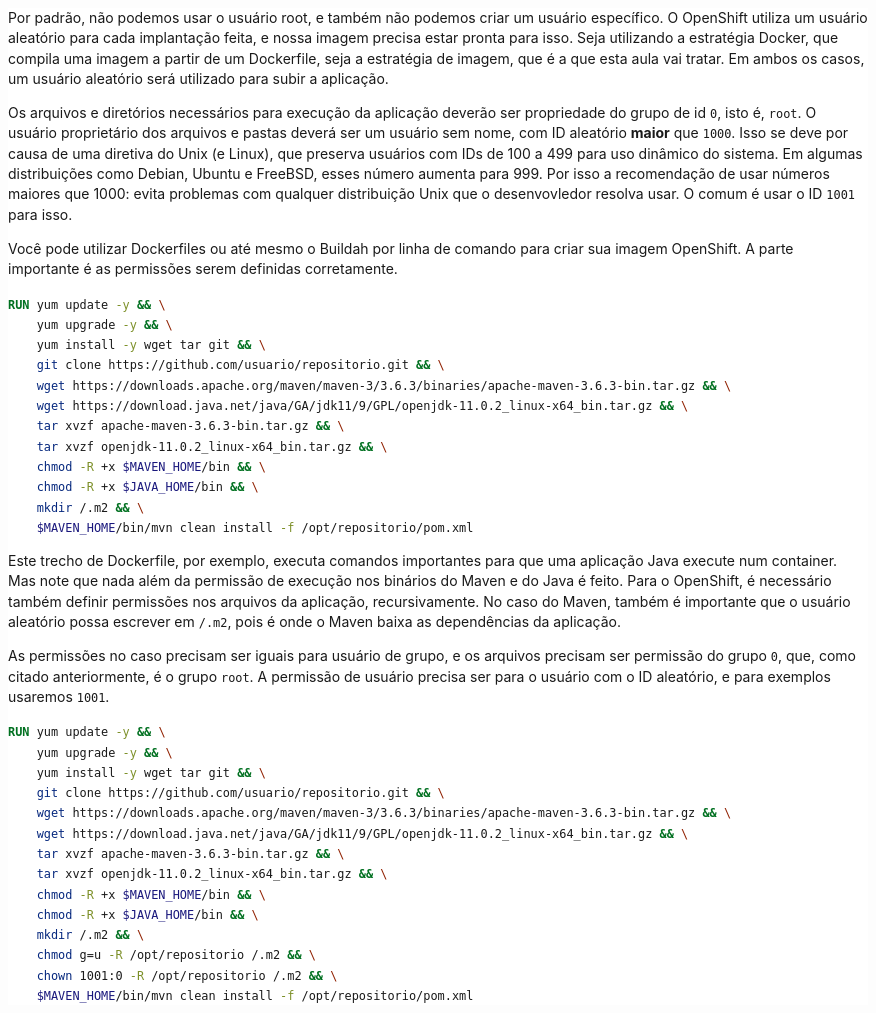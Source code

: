 Por padrão, não podemos usar o usuário root, e também não podemos criar um usuário específico. O OpenShift utiliza um usuário aleatório para cada implantação feita, e nossa imagem precisa estar pronta para isso. Seja utilizando a estratégia Docker, que compila uma imagem a partir de um Dockerfile, seja a estratégia de imagem, que é a que esta aula vai tratar. Em ambos os casos, um usuário aleatório será utilizado para subir a aplicação.

Os arquivos e diretórios necessários para execução da aplicação deverão ser propriedade do grupo de id `0`, isto é, `root`. O usuário proprietário dos arquivos e pastas deverá ser um usuário sem nome, com ID aleatório **maior** que `1000`. Isso se deve por causa de uma diretiva do Unix (e Linux), que preserva usuários com IDs de 100 a 499 para uso dinâmico do sistema. Em algumas distribuições como Debian, Ubuntu e FreeBSD, esses número aumenta para 999. Por isso a recomendação de usar números maiores que 1000: evita problemas com qualquer distribuição Unix que o desenvovledor resolva usar. O comum é usar o ID `1001` para isso.

Você pode utilizar Dockerfiles ou até mesmo o Buildah por linha de comando para criar sua imagem OpenShift. A parte importante é as permissões serem definidas corretamente. 

```Dockerfile
RUN yum update -y && \
    yum upgrade -y && \
    yum install -y wget tar git && \
    git clone https://github.com/usuario/repositorio.git && \
    wget https://downloads.apache.org/maven/maven-3/3.6.3/binaries/apache-maven-3.6.3-bin.tar.gz && \
    wget https://download.java.net/java/GA/jdk11/9/GPL/openjdk-11.0.2_linux-x64_bin.tar.gz && \
    tar xvzf apache-maven-3.6.3-bin.tar.gz && \
    tar xvzf openjdk-11.0.2_linux-x64_bin.tar.gz && \
    chmod -R +x $MAVEN_HOME/bin && \
    chmod -R +x $JAVA_HOME/bin && \
    mkdir /.m2 && \
    $MAVEN_HOME/bin/mvn clean install -f /opt/repositorio/pom.xml
```
Este trecho de Dockerfile, por exemplo, executa comandos importantes para que uma aplicação Java execute num container. Mas note que nada além da permissão de execução nos binários do Maven e do Java é feito. Para o OpenShift, é necessário também definir permissões nos arquivos da aplicação, recursivamente. No caso do Maven, também é importante que o usuário aleatório possa escrever em `/.m2`, pois é onde o Maven baixa as dependências da aplicação.

As permissões no caso precisam ser iguais para usuário de grupo, e os arquivos precisam ser permissão do grupo `0`, que, como citado anteriormente, é o grupo `root`. A permissão de usuário precisa ser para o usuário com o ID aleatório, e para exemplos usaremos `1001`.

```Dockerfile
RUN yum update -y && \
    yum upgrade -y && \
    yum install -y wget tar git && \
    git clone https://github.com/usuario/repositorio.git && \
    wget https://downloads.apache.org/maven/maven-3/3.6.3/binaries/apache-maven-3.6.3-bin.tar.gz && \
    wget https://download.java.net/java/GA/jdk11/9/GPL/openjdk-11.0.2_linux-x64_bin.tar.gz && \
    tar xvzf apache-maven-3.6.3-bin.tar.gz && \
    tar xvzf openjdk-11.0.2_linux-x64_bin.tar.gz && \
    chmod -R +x $MAVEN_HOME/bin && \
    chmod -R +x $JAVA_HOME/bin && \
    mkdir /.m2 && \
    chmod g=u -R /opt/repositorio /.m2 && \
    chown 1001:0 -R /opt/repositorio /.m2 && \
    $MAVEN_HOME/bin/mvn clean install -f /opt/repositorio/pom.xml
```
